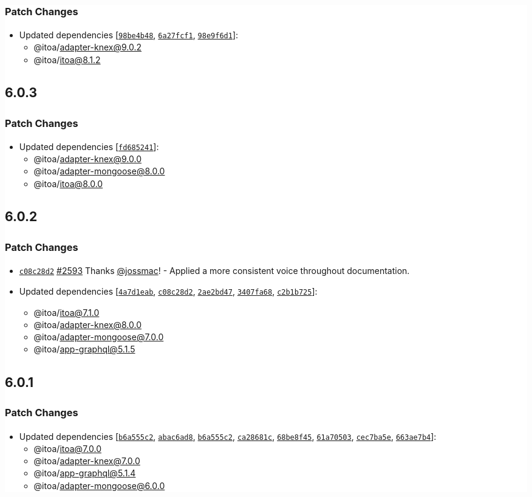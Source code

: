### Patch Changes

- Updated dependencies [[`98be4b48`](https://github.com/itoa-vn/itoacommit/98be4b4858f0f2cd672910acc5e6cc0c079ce21f), [`6a27fcf1`](https://github.com/itoa-vn/itoacommit/6a27fcf1896c5a745308346e5b0e66dd8bdd57a3), [`98e9f6d1`](https://github.com/itoa-vn/itoacommit/98e9f6d16e16ee13d2a8a22eb25be9cd2afc6fc0)]:
  - @itoa/adapter-knex@9.0.2
  - @itoa/itoa@8.1.2

## 6.0.3

### Patch Changes

- Updated dependencies [[`fd685241`](https://github.com/itoa-vn/itoacommit/fd68524135025e4d800b4a98932916736dd50e9d)]:
  - @itoa/adapter-knex@9.0.0
  - @itoa/adapter-mongoose@8.0.0
  - @itoa/itoa@8.0.0

## 6.0.2

### Patch Changes

- [`c08c28d2`](https://github.com/itoa-vn/itoacommit/c08c28d22f2c6a2bfa73ab0ea347c9e0da8a9063) [#2593](https://github.com/itoa-vn/itoapull/2593) Thanks [@jossmac](https://github.com/jossmac)! - Applied a more consistent voice throughout documentation.

- Updated dependencies [[`4a7d1eab`](https://github.com/itoa-vn/itoacommit/4a7d1eabf9b44fac7e16dfe20afdce409986e8dc), [`c08c28d2`](https://github.com/itoa-vn/itoacommit/c08c28d22f2c6a2bfa73ab0ea347c9e0da8a9063), [`2ae2bd47`](https://github.com/itoa-vn/itoacommit/2ae2bd47eb54a816cfd4c8cd178c460729cbc258), [`3407fa68`](https://github.com/itoa-vn/itoacommit/3407fa68b91d7ebb3e7288c7e95631013fe12535), [`c2b1b725`](https://github.com/itoa-vn/itoacommit/c2b1b725a9474348964a4ac2e0f5b4aaf1a7f486)]:
  - @itoa/itoa@7.1.0
  - @itoa/adapter-knex@8.0.0
  - @itoa/adapter-mongoose@7.0.0
  - @itoa/app-graphql@5.1.5

## 6.0.1

### Patch Changes

- Updated dependencies [[`b6a555c2`](https://github.com/itoa-vn/itoacommit/b6a555c28296394908757f7404b72bc6b828b52a), [`abac6ad8`](https://github.com/itoa-vn/itoacommit/abac6ad83ad71f40047473c81d50b6af80ad41b2), [`b6a555c2`](https://github.com/itoa-vn/itoacommit/b6a555c28296394908757f7404b72bc6b828b52a), [`ca28681c`](https://github.com/itoa-vn/itoacommit/ca28681ca23c74bc57041fa36c20b93a4520e762), [`68be8f45`](https://github.com/itoa-vn/itoacommit/68be8f452909100fbddec431d6fe60c20a06a700), [`61a70503`](https://github.com/itoa-vn/itoacommit/61a70503f6c184a8f0f5440466399f12e6d7fa41), [`cec7ba5e`](https://github.com/itoa-vn/itoacommit/cec7ba5e2061280eff2a1d989054ecb02760e36d), [`663ae7b4`](https://github.com/itoa-vn/itoacommit/663ae7b453f450f077795fbbc6c9f138e6b27f52)]:
  - @itoa/itoa@7.0.0
  - @itoa/adapter-knex@7.0.0
  - @itoa/app-graphql@5.1.4
  - @itoa/adapter-mongoose@6.0.0
